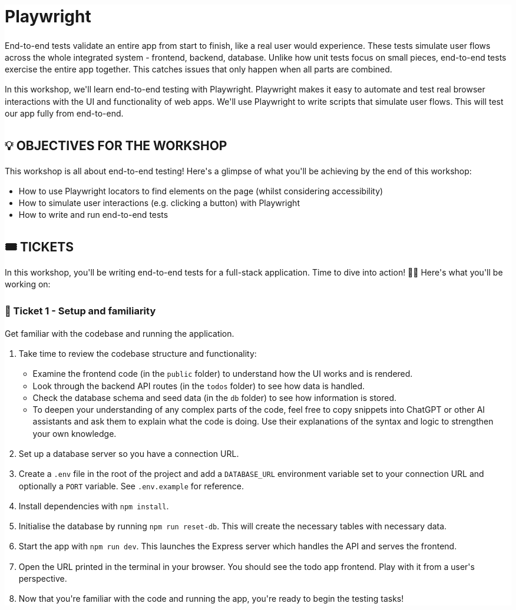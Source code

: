 # Playwright

End-to-end tests validate an entire app from start to finish, like a real user would experience. These tests simulate user flows across the whole integrated system - frontend, backend, database. Unlike how unit tests focus on small pieces, end-to-end tests exercise the entire app together. This catches issues that only happen when all parts are combined.

In this workshop, we'll learn end-to-end testing with Playwright. Playwright makes it easy to automate and test real browser interactions with the UI and functionality of web apps. We'll use Playwright to write scripts that simulate user flows. This will test our app fully from end-to-end.

## 💡 OBJECTIVES FOR THE WORKSHOP

This workshop is all about end-to-end testing! Here's a glimpse of what you'll be achieving by the end of this workshop:

- How to use Playwright locators to find elements on the page (whilst considering accessibility)
- How to simulate user interactions (e.g. clicking a button) with Playwright
- How to write and run end-to-end tests

## 🎟️ TICKETS

In this workshop, you'll be writing end-to-end tests for a full-stack application. Time to dive into action! 🏊‍♂️ Here's what you'll be working on:

### 🎫 Ticket 1 - Setup and familiarity

Get familiar with the codebase and running the application.

1. Take time to review the codebase structure and functionality:

   - Examine the frontend code (in the `public` folder) to understand how the UI works and is rendered.
   - Look through the backend API routes (in the `todos` folder) to see how data is handled.
   - Check the database schema and seed data (in the `db` folder) to see how information is stored.
   - To deepen your understanding of any complex parts of the code, feel free to copy snippets into ChatGPT or other AI assistants and ask them to explain what the code is doing. Use their explanations of the syntax and logic to strengthen your own knowledge.

2. Set up a database server so you have a connection URL.
3. Create a `.env` file in the root of the project and add a `DATABASE_URL` environment variable set to your connection URL and optionally a `PORT` variable. See `.env.example` for reference.
4. Install dependencies with `npm install`.
5. Initialise the database by running `npm run reset-db`. This will create the necessary tables with necessary data.
6. Start the app with `npm run dev`. This launches the Express server which handles the API and serves the frontend.
7. Open the URL printed in the terminal in your browser. You should see the todo app frontend. Play with it from a user's perspective.
8. Now that you're familiar with the code and running the app, you're ready to begin the testing tasks!
